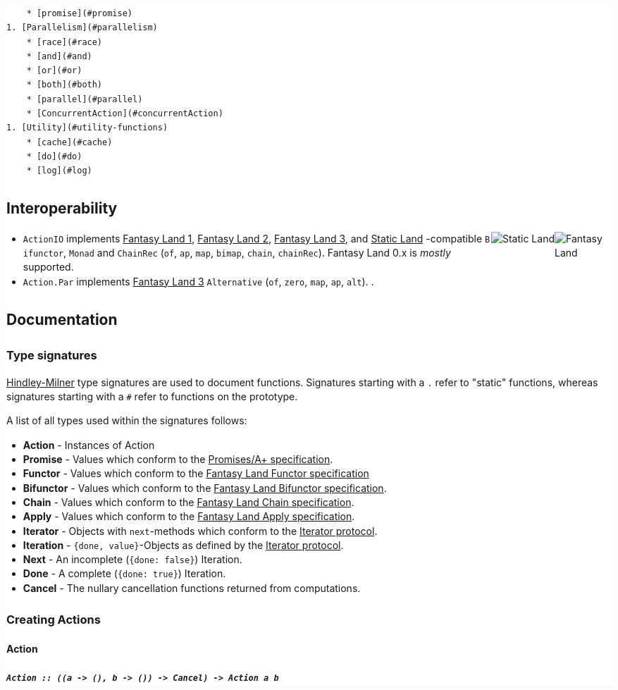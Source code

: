         * [promise](#promise)
    1. [Parallelism](#parallelism)
        * [race](#race)
        * [and](#and)
        * [or](#or)
        * [both](#both)
        * [parallel](#parallel)
        * [ConcurrentAction](#concurrentAction)
    1. [Utility](#utility-functions)
        * [cache](#cache)
        * [do](#do)
        * [log](#log)

## Interoperability

[<img src="https://raw.github.com/fantasyland/fantasy-land/master/logo.png" align="right" width="82" height="82" alt="Fantasy Land" />][FL]
[<img src="https://raw.githubusercontent.com/rpominov/static-land/master/logo/logo.png" align="right" height="82" alt="Static Land" />][6]

* `ActionIO` implements [Fantasy Land 1][FL1], [Fantasy Land 2][FL2],
  [Fantasy Land 3][FL3], and [Static Land][6] -compatible `Bifunctor`, `Monad`
  and `ChainRec` (`of`, `ap`, `map`, `bimap`, `chain`, `chainRec`). Fantasy Land
  0.x is *mostly* supported. 
* `Action.Par` implements [Fantasy Land 3][FL3] `Alternative` (`of`, `zero`, `map`, `ap`, `alt`).
.

## Documentation

### Type signatures

[Hindley-Milner][2] type signatures are used to document functions. Signatures
starting with a `.` refer to "static" functions, whereas signatures starting
with a `#` refer to functions on the prototype.

A list of all types used within the signatures follows:

- **Action** - Instances of Action 
- **Promise** - Values which conform to the [Promises/A+ specification][7].
- **Functor** - Values which conform to the [Fantasy Land Functor specification][FL:functor]
- **Bifunctor** - Values which conform to the [Fantasy Land Bifunctor specification][FL:bifunctor].
- **Chain** - Values which conform to the [Fantasy Land Chain specification][FL:chain].
- **Apply** - Values which conform to the [Fantasy Land Apply specification][FL:apply].
- **Iterator** - Objects with `next`-methods which conform to the [Iterator protocol][3].
- **Iteration** - `{done, value}`-Objects as defined by the [Iterator protocol][3].
- **Next** - An incomplete (`{done: false}`) Iteration.
- **Done** - A complete (`{done: true}`) Iteration.
- **Cancel** - The nullary cancellation functions returned from computations.

### Creating Actions

#### Action
##### `Action :: ((a -> (), b -> ()) -> Cancel) -> Action a b`


[FL]:                   https://github.com/fantasyland/fantasy-land
[FL1]:                  https://github.com/fantasyland/fantasy-land/tree/v1.0.1
[FL2]:                  https://github.com/fantasyland/fantasy-land/tree/v2.2.0
[FL3]:                  https://github.com/fantasyland/fantasy-land
[FL:alternative]:       https://github.com/fantasyland/fantasy-land#alternative
[FL:functor]:           https://github.com/fantasyland/fantasy-land#functor
[FL:chain]:             https://github.com/fantasyland/fantasy-land#chain
[FL:apply]:             https://github.com/fantasyland/fantasy-land#apply
[FL:applicative]:       https://github.com/fantasyland/fantasy-land#applicative
[FL:bifunctor]:         https://github.com/fantasyland/fantasy-land#bifunctor
[FL:chainrec]:          https://github.com/fantasyland/fantasy-land#chainrec
[2]:                    https://drboolean.gitbooks.io/mostly-adequate-guide/content/ch7.html
[3]:                    https://developer.mozilla.org/en-US/docs/Web/JavaScript/Reference/Iteration_protocols#iterator
[4]:                    https://github.com/russellmcc/fantasydo
[5]:                    https://vimeo.com/106008027
[6]:                    https://github.com/rpominov/static-land
[7]:                    https://promisesaplus.com/
[8]:                    http://erikfuente.com/